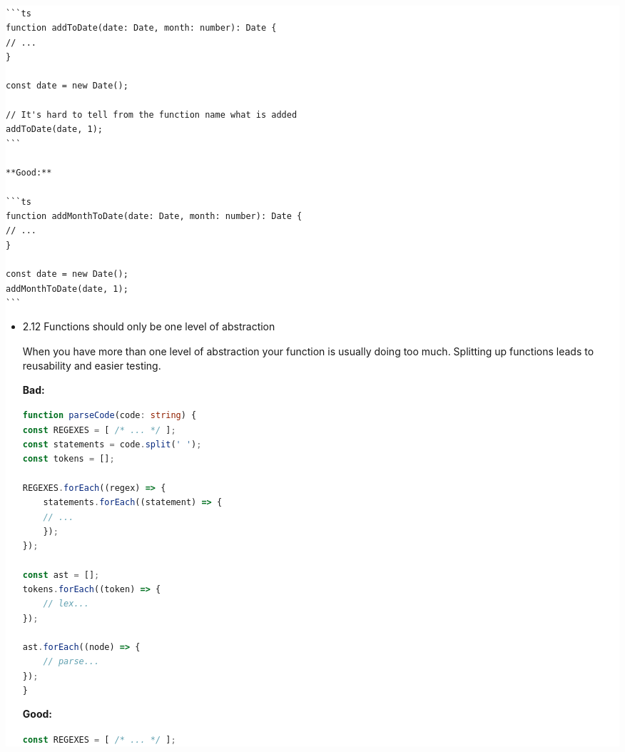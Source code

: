     ```ts
    function addToDate(date: Date, month: number): Date {
    // ...
    }

    const date = new Date();

    // It's hard to tell from the function name what is added
    addToDate(date, 1);
    ```

    **Good:**

    ```ts
    function addMonthToDate(date: Date, month: number): Date {
    // ...
    }

    const date = new Date();
    addMonthToDate(date, 1);
    ```

* 2.12 Functions should only be one level of abstraction

    When you have more than one level of abstraction your function is usually
    doing too much. Splitting up functions leads to reusability and easier
    testing.

    **Bad:**

    ```ts
    function parseCode(code: string) {
    const REGEXES = [ /* ... */ ];
    const statements = code.split(' ');
    const tokens = [];

    REGEXES.forEach((regex) => {
        statements.forEach((statement) => {
        // ...
        });
    });

    const ast = [];
    tokens.forEach((token) => {
        // lex...
    });

    ast.forEach((node) => {
        // parse...
    });
    }
    ```

    **Good:**

    ```ts
    const REGEXES = [ /* ... */ ];
